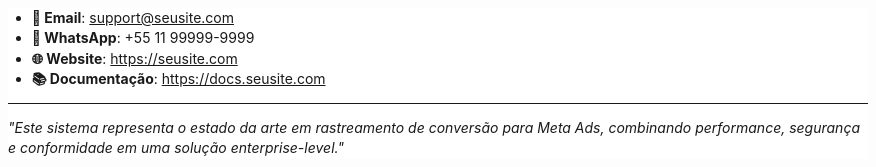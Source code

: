 - **📧 Email**: support@seusite.com
- **📱 WhatsApp**: +55 11 99999-9999
- **🌐 Website**: https://seusite.com
- **📚 Documentação**: https://docs.seusite.com

---

*"Este sistema representa o estado da arte em rastreamento de conversão para Meta Ads, combinando performance, segurança e conformidade em uma solução enterprise-level."*